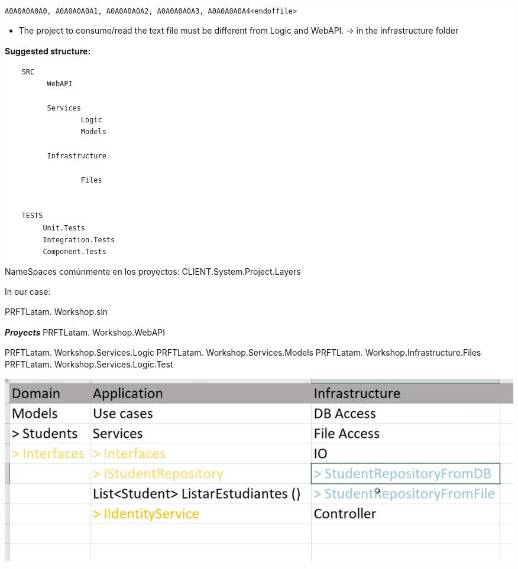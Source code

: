     A0A0A0A0A0, A0A0A0A0A1, A0A0A0A0A2, A0A0A0A0A3, A0A0A0A0A4<endoffile>

* The project to consume/read the text file must be different from Logic and WebAPI. -> in the infrastructure folder


**Suggested structure:**

        SRC
              WebAPI

              Services
                      Logic
                      Models

              Infrastructure

                      Files


        TESTS
             Unit.Tests
             Integration.Tests
             Component.Tests


NameSpaces comúnmente en los proyectos:
CLIENT.System.Project.Layers

In our case:

PRFTLatam. Workshop.sln

***Proyects***
PRFTLatam. Workshop.WebAPI

PRFTLatam. Workshop.Services.Logic
PRFTLatam. Workshop.Services.Models
PRFTLatam. Workshop.Infrastructure.Files
PRFTLatam. Workshop.Services.Logic.Test

![Alt text](media/hexagonalArchitecture.png)
